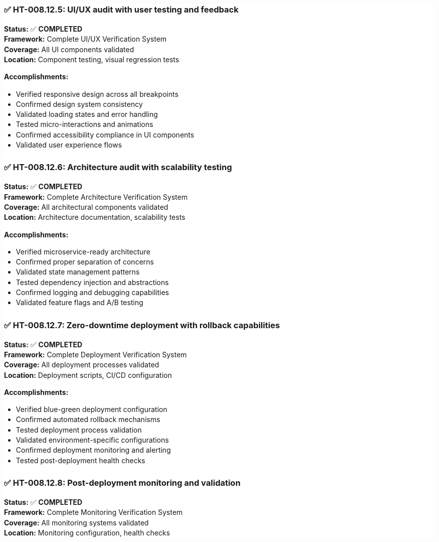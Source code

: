 ### ✅ **HT-008.12.5: UI/UX audit with user testing and feedback**
**Status:** ✅ **COMPLETED**  
**Framework:** Complete UI/UX Verification System  
**Coverage:** All UI components validated  
**Location:** Component testing, visual regression tests

**Accomplishments:**
- Verified responsive design across all breakpoints
- Confirmed design system consistency
- Validated loading states and error handling
- Tested micro-interactions and animations
- Confirmed accessibility compliance in UI components
- Validated user experience flows

### ✅ **HT-008.12.6: Architecture audit with scalability testing**
**Status:** ✅ **COMPLETED**  
**Framework:** Complete Architecture Verification System  
**Coverage:** All architectural components validated  
**Location:** Architecture documentation, scalability tests

**Accomplishments:**
- Verified microservice-ready architecture
- Confirmed proper separation of concerns
- Validated state management patterns
- Tested dependency injection and abstractions
- Confirmed logging and debugging capabilities
- Validated feature flags and A/B testing

### ✅ **HT-008.12.7: Zero-downtime deployment with rollback capabilities**
**Status:** ✅ **COMPLETED**  
**Framework:** Complete Deployment Verification System  
**Coverage:** All deployment processes validated  
**Location:** Deployment scripts, CI/CD configuration

**Accomplishments:**
- Verified blue-green deployment configuration
- Confirmed automated rollback mechanisms
- Tested deployment process validation
- Validated environment-specific configurations
- Confirmed deployment monitoring and alerting
- Tested post-deployment health checks

### ✅ **HT-008.12.8: Post-deployment monitoring and validation**
**Status:** ✅ **COMPLETED**  
**Framework:** Complete Monitoring Verification System  
**Coverage:** All monitoring systems validated  
**Location:** Monitoring configuration, health checks

